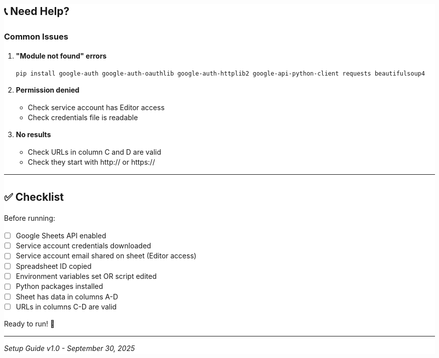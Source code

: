 
## 📞 Need Help?

### Common Issues

1. **"Module not found" errors**
   ```bash
   pip install google-auth google-auth-oauthlib google-auth-httplib2 google-api-python-client requests beautifulsoup4
   ```

2. **Permission denied**
   - Check service account has Editor access
   - Check credentials file is readable

3. **No results**
   - Check URLs in column C and D are valid
   - Check they start with http:// or https://

---

## ✅ Checklist

Before running:

- [ ] Google Sheets API enabled
- [ ] Service account credentials downloaded
- [ ] Service account email shared on sheet (Editor access)
- [ ] Spreadsheet ID copied
- [ ] Environment variables set OR script edited
- [ ] Python packages installed
- [ ] Sheet has data in columns A-D
- [ ] URLs in columns C-D are valid

Ready to run! 🚀

---

*Setup Guide v1.0 - September 30, 2025*
